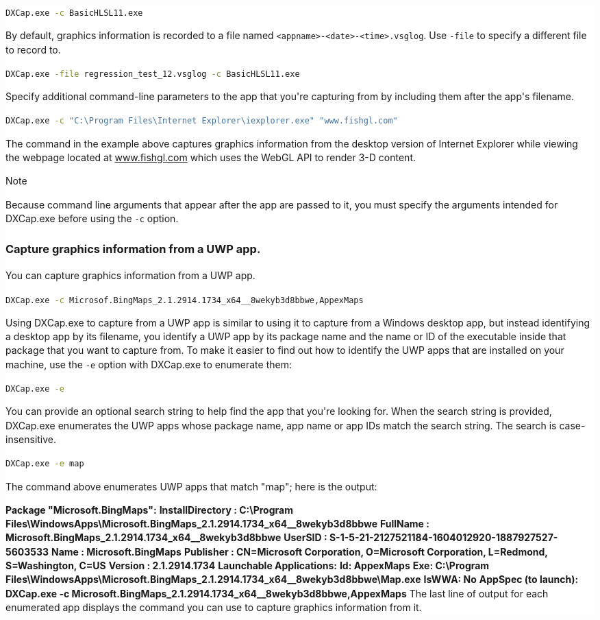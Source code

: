 ```cmd
DXCap.exe -c BasicHLSL11.exe
```

 By default, graphics information is recorded to a file named `<appname>-<date>-<time>.vsglog`. Use `-file` to specify a different file to record to.

```cmd
DXCap.exe -file regression_test_12.vsglog -c BasicHLSL11.exe
```

 Specify additional command-line parameters to the app that you're capturing from by including them after the app's filename.

```cmd
DXCap.exe -c "C:\Program Files\Internet Explorer\iexplorer.exe" "www.fishgl.com"
```

 The command in the example above captures graphics information from the desktop version of Internet Explorer while viewing the webpage located at www.fishgl.com which uses the WebGL API to render 3-D content.

> [!NOTE]
> Because command line arguments that appear after the app are passed to it, you must specify the arguments intended for DXCap.exe before using the `-c` option.

### Capture graphics information from a UWP app.
 You can capture graphics information from a UWP app.

```cmd
DXCap.exe -c Microsof.BingMaps_2.1.2914.1734_x64__8wekyb3d8bbwe,AppexMaps
```

 Using DXCap.exe to capture from a UWP app is similar to using it to capture from a Windows desktop app, but instead identifying a desktop app by its filename, you identify a UWP app by its package name and the name or ID of the executable inside that package that you want to capture from. To make it easier to find out how to identify the UWP apps that are installed on your machine, use the `-e` option with DXCap.exe to enumerate them:

```cmd
DXCap.exe -e
```

 You can provide an optional search string to help find the app that you're looking for. When the search string is provided, DXCap.exe enumerates the UWP apps whose package name, app name or app IDs match the search string. The search is case-insensitive.

```cmd
DXCap.exe -e map
```

 The command above enumerates UWP apps that match "map"; here is the output:

 **Package "Microsoft.BingMaps":**
 **InstallDirectory : C:\Program Files\WindowsApps\Microsoft.BingMaps_2.1.2914.1734_x64__8wekyb3d8bbwe**
 **FullName         : Microsoft.BingMaps_2.1.2914.1734_x64__8wekyb3d8bbwe**
 **UserSID          : S-1-5-21-2127521184-1604012920-1887927527-5603533**
 **Name             : Microsoft.BingMaps**
 **Publisher        : CN=Microsoft Corporation, O=Microsoft Corporation, L=Redmond, S=Washington, C=US**
 **Version          : 2.1.2914.1734**
 **Launchable Applications:**
 **Id: AppexMaps**
 **Exe: C:\Program Files\WindowsApps\Microsoft.BingMaps_2.1.2914.1734_x64__8wekyb3d8bbwe\Map.exe**
 **IsWWA: No**
 **AppSpec (to launch): DXCap.exe -c Microsoft.BingMaps_2.1.2914.1734_x64__8wekyb3d8bbwe,AppexMaps** The last line of output for each enumerated app displays the command you can use to capture graphics information from it.

